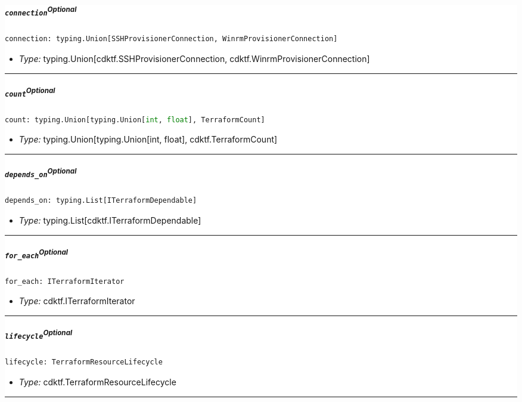 
##### `connection`<sup>Optional</sup> <a name="connection" id="@cdktf/provider-cloudflare.magicWanGreTunnel.MagicWanGreTunnelConfig.property.connection"></a>

```python
connection: typing.Union[SSHProvisionerConnection, WinrmProvisionerConnection]
```

- *Type:* typing.Union[cdktf.SSHProvisionerConnection, cdktf.WinrmProvisionerConnection]

---

##### `count`<sup>Optional</sup> <a name="count" id="@cdktf/provider-cloudflare.magicWanGreTunnel.MagicWanGreTunnelConfig.property.count"></a>

```python
count: typing.Union[typing.Union[int, float], TerraformCount]
```

- *Type:* typing.Union[typing.Union[int, float], cdktf.TerraformCount]

---

##### `depends_on`<sup>Optional</sup> <a name="depends_on" id="@cdktf/provider-cloudflare.magicWanGreTunnel.MagicWanGreTunnelConfig.property.dependsOn"></a>

```python
depends_on: typing.List[ITerraformDependable]
```

- *Type:* typing.List[cdktf.ITerraformDependable]

---

##### `for_each`<sup>Optional</sup> <a name="for_each" id="@cdktf/provider-cloudflare.magicWanGreTunnel.MagicWanGreTunnelConfig.property.forEach"></a>

```python
for_each: ITerraformIterator
```

- *Type:* cdktf.ITerraformIterator

---

##### `lifecycle`<sup>Optional</sup> <a name="lifecycle" id="@cdktf/provider-cloudflare.magicWanGreTunnel.MagicWanGreTunnelConfig.property.lifecycle"></a>

```python
lifecycle: TerraformResourceLifecycle
```

- *Type:* cdktf.TerraformResourceLifecycle

---
